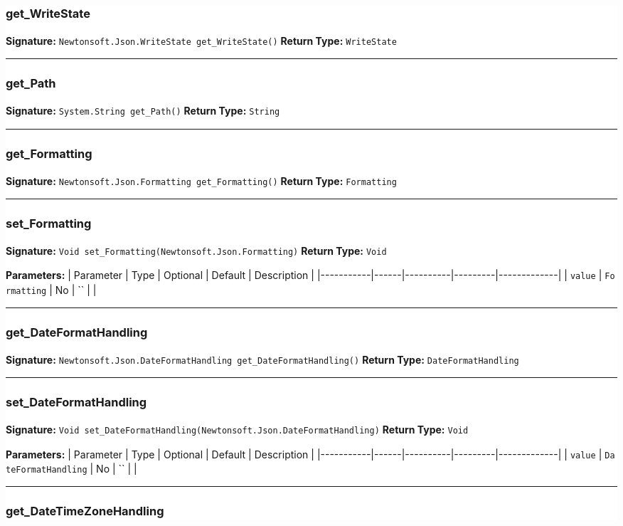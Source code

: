### get_WriteState

**Signature:** `Newtonsoft.Json.WriteState get_WriteState()`
**Return Type:** `WriteState`

---

### get_Path

**Signature:** `System.String get_Path()`
**Return Type:** `String`

---

### get_Formatting

**Signature:** `Newtonsoft.Json.Formatting get_Formatting()`
**Return Type:** `Formatting`

---

### set_Formatting

**Signature:** `Void set_Formatting(Newtonsoft.Json.Formatting)`
**Return Type:** `Void`

**Parameters:**
| Parameter | Type | Optional | Default | Description |
|-----------|------|----------|---------|-------------|
| `value` | `Formatting` | No | `` |  |

---

### get_DateFormatHandling

**Signature:** `Newtonsoft.Json.DateFormatHandling get_DateFormatHandling()`
**Return Type:** `DateFormatHandling`

---

### set_DateFormatHandling

**Signature:** `Void set_DateFormatHandling(Newtonsoft.Json.DateFormatHandling)`
**Return Type:** `Void`

**Parameters:**
| Parameter | Type | Optional | Default | Description |
|-----------|------|----------|---------|-------------|
| `value` | `DateFormatHandling` | No | `` |  |

---

### get_DateTimeZoneHandling
